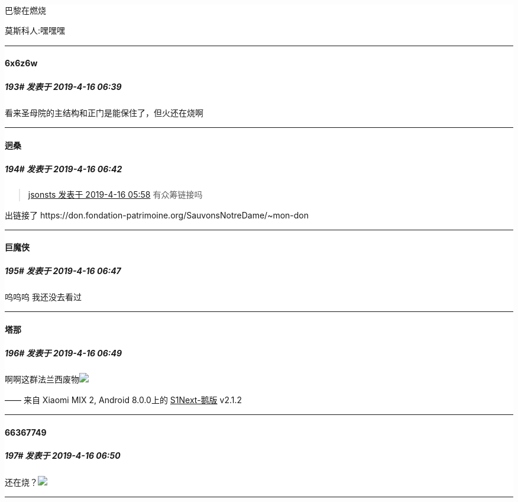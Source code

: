 
巴黎在燃烧

莫斯科人:嘿嘿嘿


-----

####  6x6z6w  
##### 193#       发表于 2019-4-16 06:39


看来圣母院的主结构和正门是能保住了，但火还在烧啊


-----

####  迥桑  
##### 194#       发表于 2019-4-16 06:42


<blockquote><a href="httphttps://bbs.saraba1st.com/2b/forum.php?mod=redirect&amp;goto=findpost&amp;pid=43319116&amp;ptid=1824637" target="_blank">jsonsts 发表于 2019-4-16 05:58</a>
有众筹链接吗</blockquote>
出链接了
https://don.fondation-patrimoine.org/SauvonsNotreDame/~mon-don


-----

####  巨魔侠  
##### 195#       发表于 2019-4-16 06:47


呜呜呜 我还没去看过


-----

####  塔那  
##### 196#       发表于 2019-4-16 06:49


啊啊这群法兰西废物<img src="https://static.saraba1st.com/image/smiley/face2017/102.png" referrerpolicy="no-referrer">

—— 来自 Xiaomi MIX 2, Android 8.0.0上的 [S1Next-鹅版](https://github.com/ykrank/S1-Next/releases) v2.1.2


-----

####  66367749  
##### 197#       发表于 2019-4-16 06:50


还在烧？<img src="https://static.saraba1st.com/image/smiley/face2017/001.png" referrerpolicy="no-referrer">


-----
